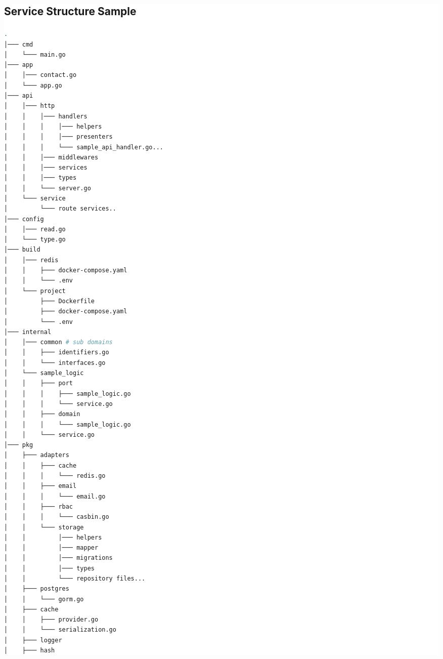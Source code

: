 ## Service Structure Sample
```bash
.
│─── cmd
│    └─── main.go
│─── app
│    │─── contact.go  
│    └─── app.go
│─── api
│    │─── http
│    │    │─── handlers
│    │    │    │─── helpers
│    │    │    │─── presenters
│    │    │    └─── sample_api_handler.go...
│    │    │─── middlewares
│    │    │─── services
│    │    │─── types
│    │    └─── server.go
│    └─── service
│         └─── route services..
│─── config
│    │─── read.go   
│    └─── type.go  
│─── build   
│    │─── redis
│    │    ├─── docker-compose.yaml
│    │    └─── .env
│    └─── project
│         ├─── Dockerfile
│         ├─── docker-compose.yaml
│         └─── .env
│─── internal
│    │─── common # sub domains
│    │    ├─── identifiers.go
│    │    └─── interfaces.go
│    └─── sample_logic
│    │    ├─── port
│    │    │    ├─── sample_logic.go
│    │    │    └─── service.go
│    │    ├─── domain
│    │    │    └─── sample_logic.go
│    │    └─── service.go
│─── pkg
│    ├─── adapters
│    │    ├─── cache
│    │    │    └─── redis.go
│    │    ├─── email
│    │    │    └─── email.go
│    │    ├─── rbac
│    │    │    └─── casbin.go
│    │    └─── storage
│    │         │─── helpers
│    │         │─── mapper
│    │         │─── migrations
│    │         │─── types
│    │         └─── repository files...
│    ├─── postgres
│    │    └─── gorm.go
│    ├─── cache
│    │    ├─── provider.go
│    │    └─── serialization.go
│    ├─── logger
│    ├─── hash
```